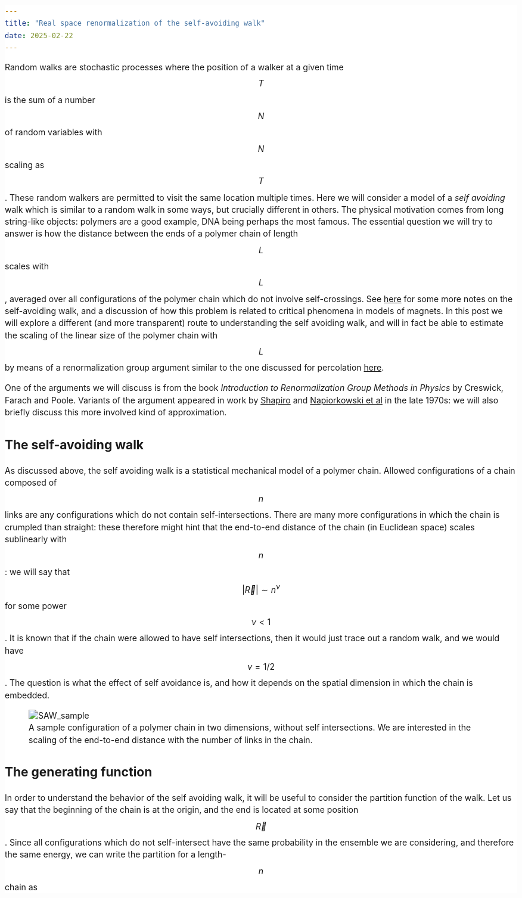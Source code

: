 ```yaml
---
title: "Real space renormalization of the self-avoiding walk"
date: 2025-02-22
---
```


<script id="MathJax-script" async src="https://cdn.jsdelivr.net/npm/mathjax@3/es5/tex-mml-chtml.js"></script>

Random walks are stochastic processes where the position of a walker at a given time $$T$$ is the sum of a number $$N$$ of random variables with $$N$$ scaling as $$T$$. These random walkers are permitted to visit the same location multiple times. Here we will consider a model of a _self avoiding_ walk which is similar to a random walk in some ways, but crucially different in others.  The physical motivation comes from long string-like objects: polymers are a good example, DNA being perhaps the most famous. The essential question we will try to answer is how the distance between the ends of a polymer chain of length $$L$$ scales with $$L$$, averaged over all configurations of the polymer chain which do not involve self-crossings. See [here](https://amahadevan99.github.io/files/saw_jc_notes.pdf) for some more notes on the self-avoiding walk, and a discussion of how this problem is related to critical phenomena in models of magnets. In this post we will explore a different (and more transparent) route to understanding the self avoiding walk, and will in fact be able to estimate the scaling of the linear size of the polymer chain with $$L$$ by means of a renormalization group argument similar to the one discussed for percolation [here](https://amahadevan99.github.io/2024/05/27/percolation.html).

One of the arguments we will discuss is from the book _Introduction to Renormalization Group Methods in Physics_ by Creswick, Farach and Poole. Variants of the argument appeared in work by [Shapiro](https://iopscience.iop.org/article/10.1088/0022-3719/11/13/028) and [Napiorkowski et al](https://www.sciencedirect.com/science/article/pii/037596017990001X) in the late 1970s: we will also briefly discuss this more involved kind of approximation.


## The self-avoiding walk
As discussed above, the self avoiding walk is a statistical mechanical model of a polymer chain. Allowed configurations of a chain composed of $$n$$ links are any configurations which do not contain self-intersections. There are many more configurations in which the chain is crumpled than straight: these therefore might hint that the end-to-end distance of the chain (in Euclidean space) scales sublinearly with $$n$$: we will say that $$|\vec R| \sim n^\nu$$ for some power $$\nu<1$$. It is known that if the chain were allowed to have self intersections, then it would just trace out a random walk, and we would have $$\nu=1/2$$. The question is what the effect of self avoidance is, and how it depends on the spatial dimension in which the chain is embedded.
<figure>
	<img src="https://amahadevan99.github.io/files/images/SAW_sample.png" alt="SAW_sample" width="400">
	<figcaption> A sample configuration of a polymer chain in two dimensions, without self intersections. We are interested in the scaling of the end-to-end distance with the number of links in the chain.</figcaption>
</figure>

## The generating function
In order to understand the behavior of the self avoiding walk, it will be useful to consider the partition function of the walk. Let us say that the beginning of the chain is at the origin, and the end is located at some position $$\vec R$$. Since all configurations which do not self-intersect have the same probability in the ensemble we are considering, and therefore the same energy, we can write the partition for a length-$$n$$ chain as

